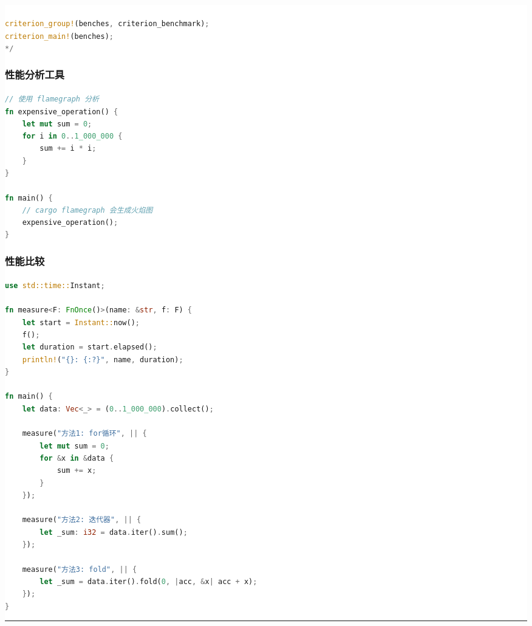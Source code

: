 ```rust

criterion_group!(benches, criterion_benchmark);
criterion_main!(benches);
*/
```

### 性能分析工具

```rust
// 使用 flamegraph 分析
fn expensive_operation() {
    let mut sum = 0;
    for i in 0..1_000_000 {
        sum += i * i;
    }
}

fn main() {
    // cargo flamegraph 会生成火焰图
    expensive_operation();
}
```

### 性能比较

```rust
use std::time::Instant;

fn measure<F: FnOnce()>(name: &str, f: F) {
    let start = Instant::now();
    f();
    let duration = start.elapsed();
    println!("{}: {:?}", name, duration);
}

fn main() {
    let data: Vec<_> = (0..1_000_000).collect();
    
    measure("方法1: for循环", || {
        let mut sum = 0;
        for &x in &data {
            sum += x;
        }
    });
    
    measure("方法2: 迭代器", || {
        let _sum: i32 = data.iter().sum();
    });
    
    measure("方法3: fold", || {
        let _sum = data.iter().fold(0, |acc, &x| acc + x);
    });
}
```

---